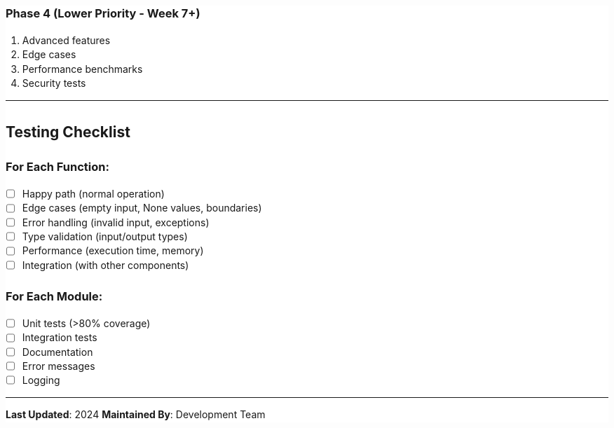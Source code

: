 ### Phase 4 (Lower Priority - Week 7+)
1. Advanced features
2. Edge cases
3. Performance benchmarks
4. Security tests

---

## Testing Checklist

### For Each Function:
- [ ] Happy path (normal operation)
- [ ] Edge cases (empty input, None values, boundaries)
- [ ] Error handling (invalid input, exceptions)
- [ ] Type validation (input/output types)
- [ ] Performance (execution time, memory)
- [ ] Integration (with other components)

### For Each Module:
- [ ] Unit tests (>80% coverage)
- [ ] Integration tests
- [ ] Documentation
- [ ] Error messages
- [ ] Logging

---

**Last Updated**: 2024
**Maintained By**: Development Team

